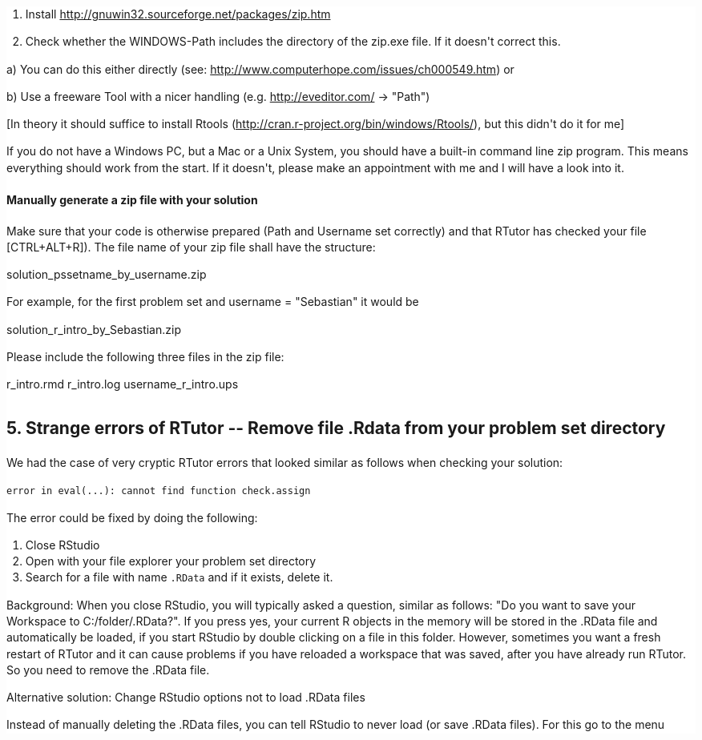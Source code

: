 1. Install http://gnuwin32.sourceforge.net/packages/zip.htm

2. Check whether the WINDOWS-Path includes the directory of the zip.exe file. If it doesn't correct this.

  a) You can do this either directly (see: http://www.computerhope.com/issues/ch000549.htm) or

  b) Use a freeware Tool with a nicer handling (e.g. http://eveditor.com/ -> "Path")

[In theory it should suffice to install Rtools (http://cran.r-project.org/bin/windows/Rtools/), but this didn't do it for me]

If you do not have a Windows PC, but a Mac or a Unix System, you should have a built-in command line zip program. This means everything should work from the start. If it doesn't, please make an appointment with me and I will have a look into it.

#### Manually generate a zip file with your solution

Make sure that your code is otherwise prepared (Path and Username set correctly) and that RTutor has checked your file [CTRL+ALT+R]). The file name of your zip file shall have the structure:

solution_pssetname_by_username.zip

For example, for the first problem set and username = "Sebastian" it would be

solution_r_intro_by_Sebastian.zip

Please include the following three files in the zip file:

r_intro.rmd
r_intro.log
username_r_intro.ups

## 5. Strange errors of RTutor -- Remove file .Rdata from your problem set directory

We had the case of very cryptic RTutor errors that looked similar as follows when checking your solution:

```
error in eval(...): cannot find function check.assign
```
The error could be fixed by doing the following:

  1. Close RStudio
  2. Open with your file explorer your problem set directory
  3. Search for a file with name `.RData` and if it exists, delete it.
  
Background: 
When you close RStudio, you will typically asked a question, similar as follows: "Do you want to save your Workspace to C:/folder/.RData?". If you press yes, your current R objects in the memory will be stored in the .RData file and automatically be loaded, if you start RStudio by double clicking on a file in this folder. However, sometimes you want a fresh restart of RTutor and it can cause problems if you have reloaded a workspace that was saved, after you have already run RTutor. So you need to remove the .RData file.

Alternative solution: Change RStudio options not to load .RData files

Instead of manually deleting the .RData files, you can tell RStudio to never load (or save .RData files). For this go to the menu
